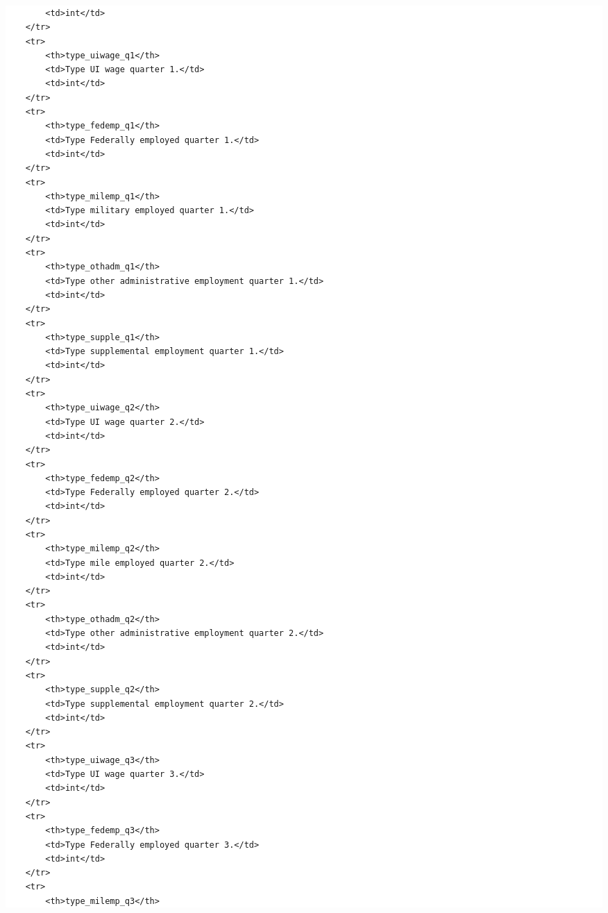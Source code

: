 			<td>int</td>
		</tr>
		<tr>
			<th>type_uiwage_q1</th>
			<td>Type UI wage quarter 1.</td>
			<td>int</td>
		</tr>
		<tr>
			<th>type_fedemp_q1</th>
			<td>Type Federally employed quarter 1.</td>
			<td>int</td>
		</tr>
		<tr>
			<th>type_milemp_q1</th>
			<td>Type military employed quarter 1.</td>
			<td>int</td>
		</tr>
		<tr>
			<th>type_othadm_q1</th>
			<td>Type other administrative employment quarter 1.</td>
			<td>int</td>
		</tr>
		<tr>
			<th>type_supple_q1</th>
			<td>Type supplemental employment quarter 1.</td>
			<td>int</td>
		</tr>
		<tr>
			<th>type_uiwage_q2</th>
			<td>Type UI wage quarter 2.</td>
			<td>int</td>
		</tr>
		<tr>
			<th>type_fedemp_q2</th>
			<td>Type Federally employed quarter 2.</td>
			<td>int</td>
		</tr>
		<tr>
			<th>type_milemp_q2</th>
			<td>Type mile employed quarter 2.</td>
			<td>int</td>
		</tr>
		<tr>
			<th>type_othadm_q2</th>
			<td>Type other administrative employment quarter 2.</td>
			<td>int</td>
		</tr>
		<tr>
			<th>type_supple_q2</th>
			<td>Type supplemental employment quarter 2.</td>
			<td>int</td>
		</tr>
		<tr>
			<th>type_uiwage_q3</th>
			<td>Type UI wage quarter 3.</td>
			<td>int</td>
		</tr>
		<tr>
			<th>type_fedemp_q3</th>
			<td>Type Federally employed quarter 3.</td>
			<td>int</td>
		</tr>
		<tr>
			<th>type_milemp_q3</th>
